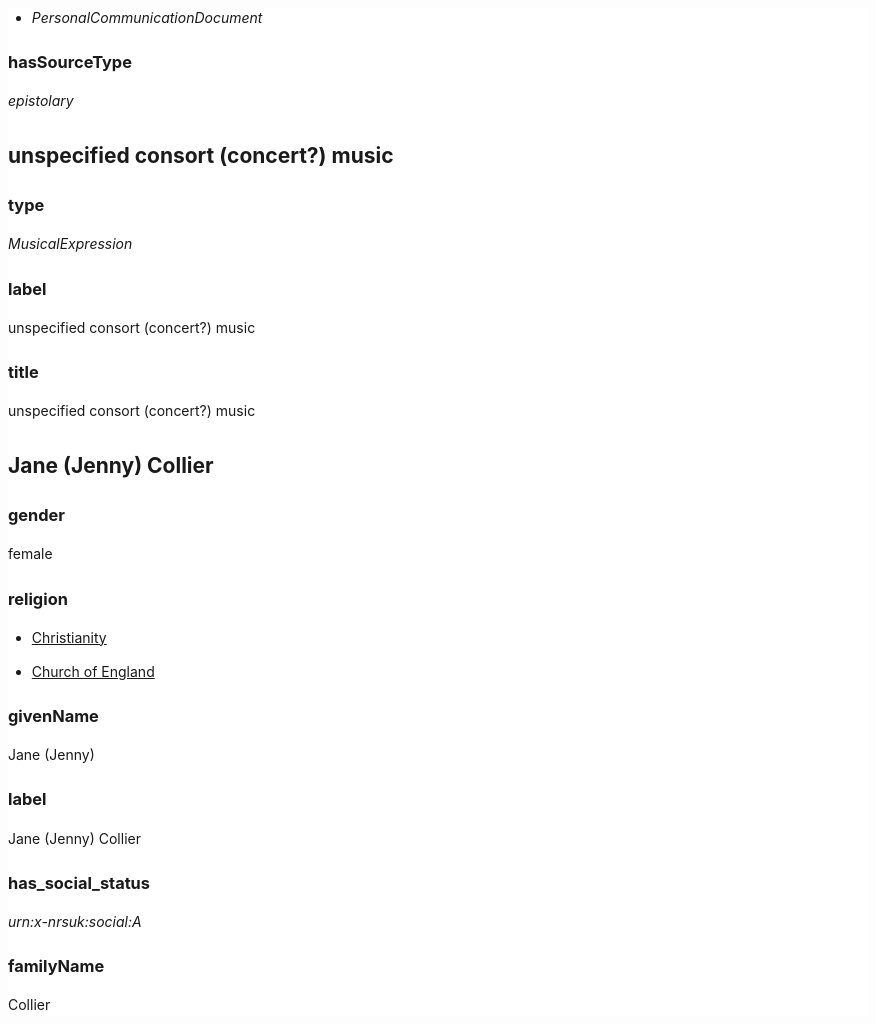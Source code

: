  - *PersonalCommunicationDocument*

### hasSourceType


*epistolary*

## unspecified consort (concert?) music

### type


*MusicalExpression*

### label


unspecified consort (concert?) music

### title


unspecified consort (concert?) music

## Jane (Jenny) Collier

### gender


female

### religion

 - [Christianity](#Christianity)

 - [Church of England](#Church-of-England)

### givenName


Jane (Jenny)

### label


Jane (Jenny) Collier

### has_social_status


*urn:x-nrsuk:social:A*

### familyName


Collier
